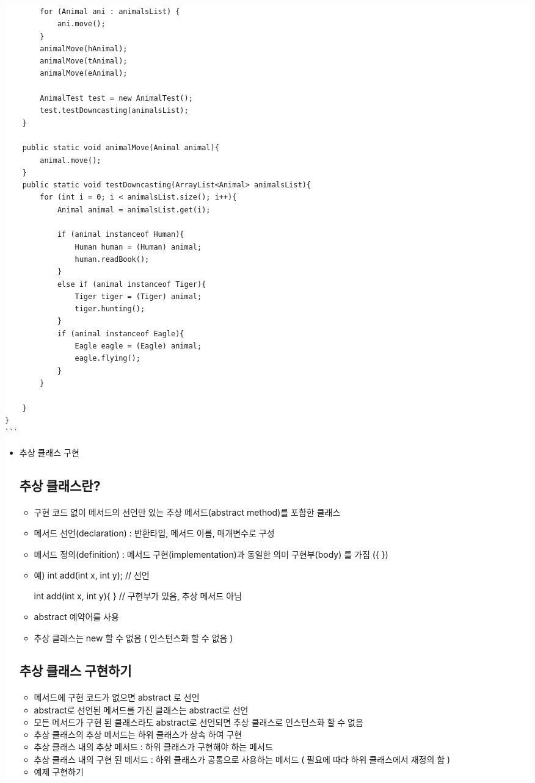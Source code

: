             for (Animal ani : animalsList) {
                ani.move();
            }
            animalMove(hAnimal);
            animalMove(tAnimal);
            animalMove(eAnimal);
    
            AnimalTest test = new AnimalTest();
            test.testDowncasting(animalsList);
        }
    
        public static void animalMove(Animal animal){
            animal.move();
        }
        public static void testDowncasting(ArrayList<Animal> animalsList){
            for (int i = 0; i < animalsList.size(); i++){
                Animal animal = animalsList.get(i);
    
                if (animal instanceof Human){
                    Human human = (Human) animal;
                    human.readBook();
                }
                else if (animal instanceof Tiger){
                    Tiger tiger = (Tiger) animal;
                    tiger.hunting();
                }
                if (animal instanceof Eagle){
                    Eagle eagle = (Eagle) animal;
                    eagle.flying();
                }
            }
    
        }
    }
    ```
    
- 추상 클래스 구현
    
    ## 추상 클래스란?
    
    - 구현 코드 없이 메서드의 선언만 있는 추상 메서드(abstract method)를 포함한 클래스
    - 메서드 선언(declaration) : 반환타입, 메서드 이름, 매개변수로 구성
    - 메서드 정의(definition) : 메서드 구현(implementation)과 동일한 의미 구현부(body) 를 가짐 ({ })
    - 예) int add(int x, int y); // 선언
        
        int add(int x, int y){ } // 구현부가 있음, 추상 메서드 아님
        
    - abstract 예약어를 사용
    - 추상 클래스는 new 할 수 없음 ( 인스턴스화 할 수 없음 )
    
    ## 추상 클래스 구현하기
    
    - 메서드에 구현 코드가 없으면 abstract 로 선언
    - abstract로 선언된 메서드를 가진 클래스는 abstract로 선언
    - 모든 메서드가 구현 된 클래스라도 abstract로 선언되면 추상 클래스로 인스턴스화 할 수 없음
    - 추상 클래스의 추상 메서드는 하위 클래스가 상속 하여 구현
    - 추상 클래스 내의 추상 메서드 : 하위 클래스가 구현해야 하는 메서드
    - 추상 클래스 내의 구현 된 메서드 : 하위 클래스가 공통으로 사용하는 메서드 ( 필요에 따라 하위 클래스에서 재정의 함 )
    - 예제 구현하기
    